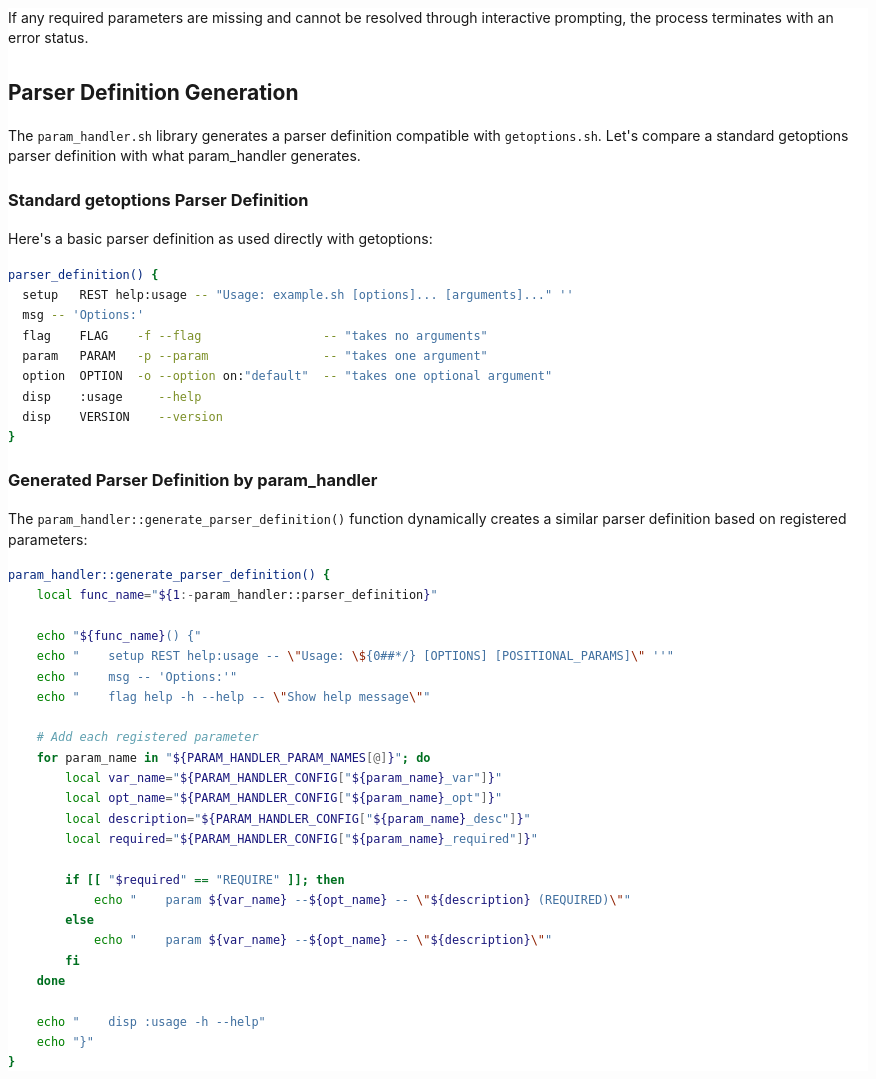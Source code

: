 If any required parameters are missing and cannot be resolved through interactive prompting, the process terminates with an error status. 

## Parser Definition Generation

The `param_handler.sh` library generates a parser definition compatible with `getoptions.sh`. Let's compare a standard getoptions parser definition with what param_handler generates.

### Standard getoptions Parser Definition

Here's a basic parser definition as used directly with getoptions:

```bash
parser_definition() {
  setup   REST help:usage -- "Usage: example.sh [options]... [arguments]..." ''
  msg -- 'Options:'
  flag    FLAG    -f --flag                 -- "takes no arguments"
  param   PARAM   -p --param                -- "takes one argument"
  option  OPTION  -o --option on:"default"  -- "takes one optional argument"
  disp    :usage     --help
  disp    VERSION    --version
}
```

### Generated Parser Definition by param_handler

The `param_handler::generate_parser_definition()` function dynamically creates a similar parser definition based on registered parameters:

```bash
param_handler::generate_parser_definition() {
    local func_name="${1:-param_handler::parser_definition}"
    
    echo "${func_name}() {"
    echo "    setup REST help:usage -- \"Usage: \${0##*/} [OPTIONS] [POSITIONAL_PARAMS]\" ''"
    echo "    msg -- 'Options:'"
    echo "    flag help -h --help -- \"Show help message\""
    
    # Add each registered parameter
    for param_name in "${PARAM_HANDLER_PARAM_NAMES[@]}"; do
        local var_name="${PARAM_HANDLER_CONFIG["${param_name}_var"]}"
        local opt_name="${PARAM_HANDLER_CONFIG["${param_name}_opt"]}"
        local description="${PARAM_HANDLER_CONFIG["${param_name}_desc"]}"
        local required="${PARAM_HANDLER_CONFIG["${param_name}_required"]}"
        
        if [[ "$required" == "REQUIRE" ]]; then
            echo "    param ${var_name} --${opt_name} -- \"${description} (REQUIRED)\""
        else
            echo "    param ${var_name} --${opt_name} -- \"${description}\""
        fi
    done
    
    echo "    disp :usage -h --help"
    echo "}"
}
```
